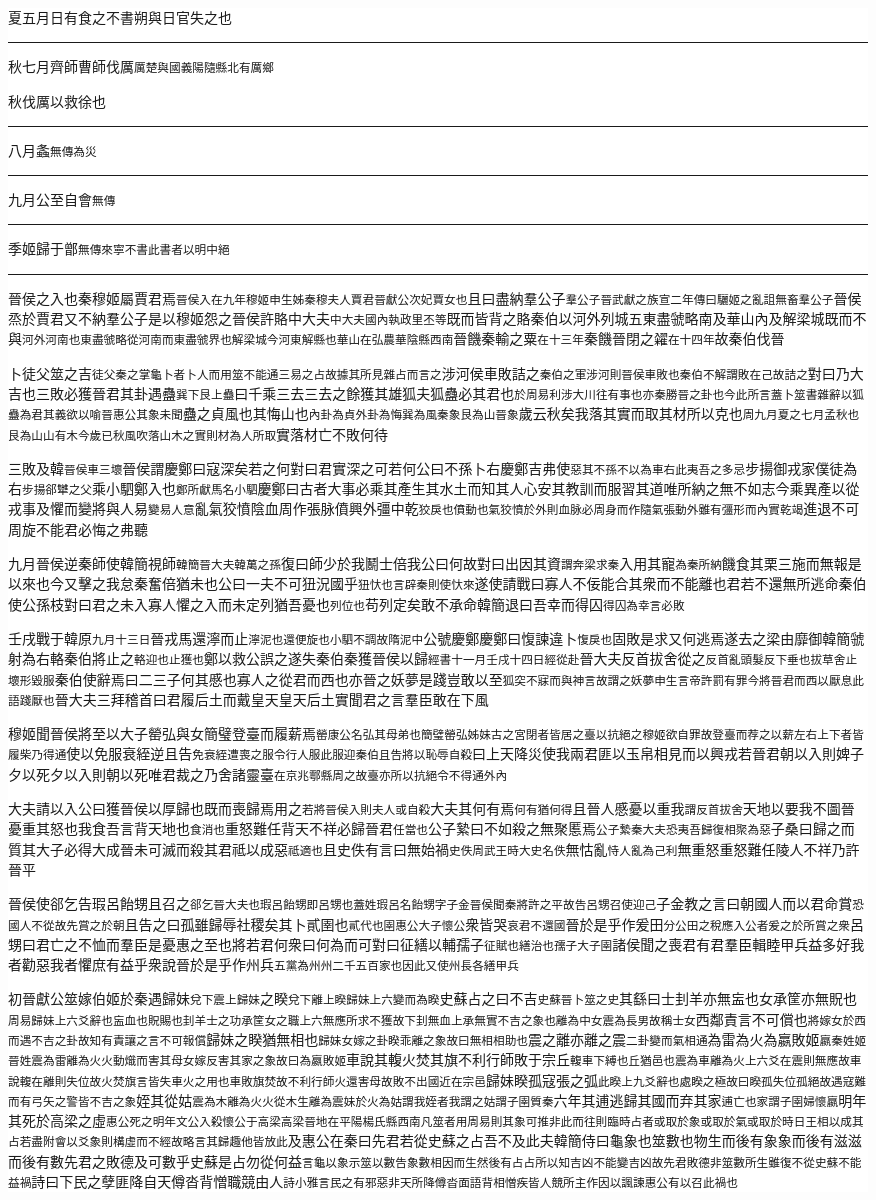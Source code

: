 夏五月日有食之不書朔與日官失之也

<hr/>

<p class="text-primary">秋七月齊師曹師伐厲<small>厲楚與國義陽隨縣北有厲鄉</small></p>

秋伐厲以救徐也

<hr/>

<p class="text-primary">八月螽<small>無傳為災</small></p>

<hr/>

<p class="text-primary">九月公至自會<small>無傳</small></p>

<hr/>

<p class="text-primary">季姬歸于鄫<small>無傳來寧不書此書者以明中絕</small></p>

<hr/>

晉侯之入也秦穆姬屬賈君焉<small>晉侯入在九年穆姬申生姊秦穆夫人賈君晉獻公次妃賈女也</small>且曰盡納羣公子<small>羣公子晉武獻之族宣二年傳曰驪姬之亂詛無畜羣公子</small>晉侯烝於賈君又不納羣公子是以穆姬怨之晉侯許賂中大夫<small>中大夫國內執政里丕等</small>既而皆背之賂秦伯以河外列城五東盡虢略南及華山內及解梁城既而不與<small>河外河南也東盡虢略從河南而東盡虢界也解梁城今河東解縣也華山在弘農華陰縣西南</small>晉饑秦輸之粟<small>在十三年</small>秦饑晉閉之糴<small>在十四年</small>故秦伯伐晉

卜徒父筮之吉<small>徒父秦之掌龜卜者卜人而用筮不能通三易之占故據其所見雜占而言之</small>涉河侯車敗詰之<small>秦伯之軍涉河則晉侯車敗也秦伯不解謂敗在己故詰之</small>對曰乃大吉也三敗必獲晉君其卦遇蠱<small>巽下艮上蠱</small>曰千乘三去三去之餘獲其雄狐夫狐蠱必其君也<small>於周易利涉大川往有事也亦秦勝晉之卦也今此所言蓋卜筮書雜辭以狐蠱為君其義欲以喻晉惠公其象未聞</small>蠱之貞風也其悔山也<small>內卦為貞外卦為悔巽為風秦象艮為山晉象</small>歲云秋矣我落其實而取其材所以克也<small>周九月夏之七月孟秋也艮為山山有木今歲已秋風吹落山木之實則材為人所取</small>實落材亡不敗何待

三敗及韓<small>晉侯車三壞</small>晉侯謂慶鄭曰寇深矣若之何對曰君實深之可若何公曰不孫卜右慶鄭吉弗使<small>惡其不孫不以為車右此夷吾之多忌</small>步揚御戎家僕徒為右<small>步揚郤犫之父</small>乘小駟鄭入也<small>鄭所獻馬名小駟</small>慶鄭曰古者大事必乘其產生其水土而知其人心安其教訓而服習其道唯所納之無不如志今乘異產以從戎事及懼而變將與人易<small>變易人意</small>亂氣狡憤陰血周作張脉僨興外彊中乾<small>狡戾也僨動也氣狡憤於外則血脉必周身而作隨氣張動外雖有彊形而內實乾竭</small>進退不可周旋不能君必悔之弗聽

九月晉侯逆秦師使韓簡視師<small>韓簡晉大夫韓萬之孫</small>復曰師少於我鬭士倍我公曰何故對曰出因其資<small>謂奔梁求秦</small>入用其寵<small>為秦所納</small>饑食其栗三施而無報是以來也今又擊之我怠秦奮倍猶未也公曰一夫不可狃況國乎<small>狃忕也言辟秦則使忕來</small>遂使請戰曰寡人不佞能合其衆而不能離也君若不還無所逃命秦伯使公孫枝對曰君之未入寡人懼之入而未定列猶吾憂也<small>列位也</small>苟列定矣敢不承命韓簡退曰吾幸而得囚<small>得囚為幸言必敗</small>

壬戌戰于韓原<small>九月十三日</small>晉戎馬還濘而止<small>濘泥也還便旋也小駟不調故隋泥中</small>公號慶鄭慶鄭曰愎諫違卜<small>愎戾也</small>固敗是求又何逃焉遂去之梁由靡御韓簡虢射為右輅秦伯將止之<small>輅迎也止獲也</small>鄭以救公誤之遂失秦伯秦獲晉侯以歸<small>經書十一月壬戌十四日經從赴</small>晉大夫反首拔舍從之<small>反首亂頭髮反下垂也拔草舍止壞形毀服</small>秦伯使辭焉曰二三子何其慼也寡人之從君而西也亦晉之妖夢是踐豈敢以至<small>狐突不寐而與神言故謂之妖夢申生言帝許罰有罪今將晉君而西以厭息此語踐厭也</small>晉大夫三拜稽首曰君履后土而戴皇天皇天后土實聞君之言羣臣敢在下風

穆姬聞晉侯將至以大子罃弘與女簡璧登臺而履薪焉<small>罃康公名弘其母弟也簡璧罃弘姊妹古之宮閉者皆居之臺以抗絕之穆姬欲自罪故登臺而荐之以薪左右上下者皆履柴乃得通</small>使以免服衰絰逆且告<small>免衰絰遭喪之服令行人服此服迎秦伯且告將以恥辱自殺</small>曰上天降災使我兩君匪以玉帛相見而以興戎若晉君朝以入則婢子夕以死夕以入則朝以死唯君裁之乃舍諸靈臺<small>在京兆鄠縣周之故臺亦所以抗絕令不得通外內</small>

大夫請以入公曰獲晉侯以厚歸也既而喪歸焉用之<small>若將晉侯入則夫人或自殺</small>大夫其何有焉<small>何有猶何得</small>且晉人慼憂以重我<small>謂反首拔舍</small>天地以要我不圖晉憂重其怒也我食吾言背天地也<small>食消也</small>重怒難任背天不祥必歸晉君<small>任當也</small>公子縶曰不如殺之無聚慝焉<small>公子縶秦大夫恐夷吾歸復相聚為惡</small>子桑曰歸之而質其大子必得大成晉未可滅而殺其君祗以成惡<small>祗適也</small>且史佚有言曰無始禍<small>史佚周武王時大史名佚</small>無怙亂<small>恃人亂為己利</small>無重怒重怒難任陵人不祥乃許晉平

晉侯使郤乞告瑕呂飴甥且召之<small>郤乞晉大夫也瑕呂飴甥即呂甥也蓋姓瑕呂名飴甥字子金晉侯聞秦將許之平故告呂甥召使迎己</small>子金教之言曰朝國人而以君命賞<small>恐國人不從故先賞之於朝</small>且告之曰孤雖歸辱社稷矣其卜貳圉也<small>貳代也圉惠公大子懷公</small>衆皆哭<small>哀君不還國</small>晉於是乎作爰田<small>分公田之稅應入公者爰之於所賞之衆</small>呂甥曰君亡之不恤而羣臣是憂惠之至也將若君何衆曰何為而可對曰征繕以輔孺子<small>征賦也繕治也孺子大子圉</small>諸侯聞之喪君有君羣臣輯睦甲兵益多好我者勸惡我者懼庶有益乎衆說晉於是乎作州兵<small>五黨為州州二千五百家也因此又使州長各繕甲兵</small>

初晉獻公筮嫁伯姬於秦遇歸妹<small>兌下震上歸妹</small>之睽<small>兌下離上睽歸妹上六變而為睽</small>史蘇占之曰不吉<small>史蘇晉卜筮之史</small>其繇曰士刲羊亦無衁也女承筐亦無貺也<small>周易歸妹上六爻辭也衁血也貺賜也刲羊士之功承筐女之職上六無應所求不獲故下刲無血上承無實不吉之象也離為中女震為長男故稱士女</small>西鄰責言不可償也<small>將嫁女於西而遇不吉之卦故知有責讓之言不可報償</small>歸妹之睽猶無相也<small>歸妹女嫁之卦睽乖離之象故曰無相相助也</small>震之離亦離之震<small>二卦變而氣相通</small>為雷為火為嬴敗姬<small>嬴秦姓姬晉姓震為雷離為火火動熾而害其母女嫁反害其家之象故曰為嬴敗姬</small>車說其輹火焚其旗不利行師敗于宗丘<small>輹車下縛也丘猶邑也震為車離為火上六爻在震則無應故車說輹在離則失位故火焚旗言皆失車火之用也車敗旗焚故不利行師火還害母故敗不出國近在宗邑</small>歸妹睽孤寇張之弧<small>此睽上九爻辭也處睽之極故曰睽孤失位孤絕故遇寇難而有弓矢之警皆不吉之象</small>姪其從姑<small>震為木離為火火從木生離為震妹於火為姑謂我姪者我謂之姑謂子圉質秦</small>六年其逋逃歸其國而弃其家<small>逋亡也家謂子圉婦懷嬴</small>明年其死於高梁之虛<small>惠公死之明年文公入殺懷公于高梁高梁晉地在平陽楊氏縣西南凡筮者用周易則其象可推非此而往則臨時占者或取於象或取於氣或取於時日王相以成其占若盡附會以爻象則構虛而不經故略言其歸趣他皆放此</small>及惠公在秦曰先君若從史蘇之占吾不及此夫韓簡侍曰龜象也筮數也物生而後有象象而後有滋滋而後有數先君之敗德及可數乎史蘇是占勿從何益<small>言龜以象示筮以數告象數相因而生然後有占占所以知吉凶不能變吉凶故先君敗德非筮數所生雖復不從史蘇不能益禍</small>詩曰下民之孽匪降自天僔沓背憎職競由人<small>詩小雅言民之有邪惡非天所降僔沓面語背相憎疾皆人競所主作因以諷諫惠公有以召此禍也</small>
